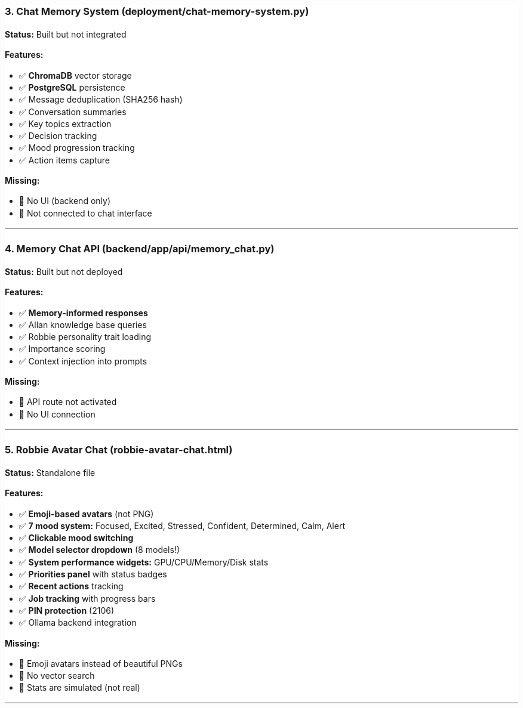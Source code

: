 ### 3. Chat Memory System (deployment/chat-memory-system.py)
**Status:** Built but not integrated

**Features:**
- ✅ **ChromaDB** vector storage
- ✅ **PostgreSQL** persistence
- ✅ Message deduplication (SHA256 hash)
- ✅ Conversation summaries
- ✅ Key topics extraction
- ✅ Decision tracking
- ✅ Mood progression tracking
- ✅ Action items capture

**Missing:**
- 🔴 No UI (backend only)
- 🔴 Not connected to chat interface

---

### 4. Memory Chat API (backend/app/api/memory_chat.py)
**Status:** Built but not deployed

**Features:**
- ✅ **Memory-informed responses**
- ✅ Allan knowledge base queries
- ✅ Robbie personality trait loading
- ✅ Importance scoring
- ✅ Context injection into prompts

**Missing:**
- 🔴 API route not activated
- 🔴 No UI connection

---

### 5. Robbie Avatar Chat (robbie-avatar-chat.html)
**Status:** Standalone file

**Features:**
- ✅ **Emoji-based avatars** (not PNG)
- ✅ **7 mood system:** Focused, Excited, Stressed, Confident, Determined, Calm, Alert
- ✅ **Clickable mood switching**
- ✅ **Model selector dropdown** (8 models!)
- ✅ **System performance widgets:** GPU/CPU/Memory/Disk stats
- ✅ **Priorities panel** with status badges
- ✅ **Recent actions** tracking
- ✅ **Job tracking** with progress bars
- ✅ **PIN protection** (2106)
- ✅ Ollama backend integration

**Missing:**
- 🔴 Emoji avatars instead of beautiful PNGs
- 🔴 No vector search
- 🔴 Stats are simulated (not real)

---